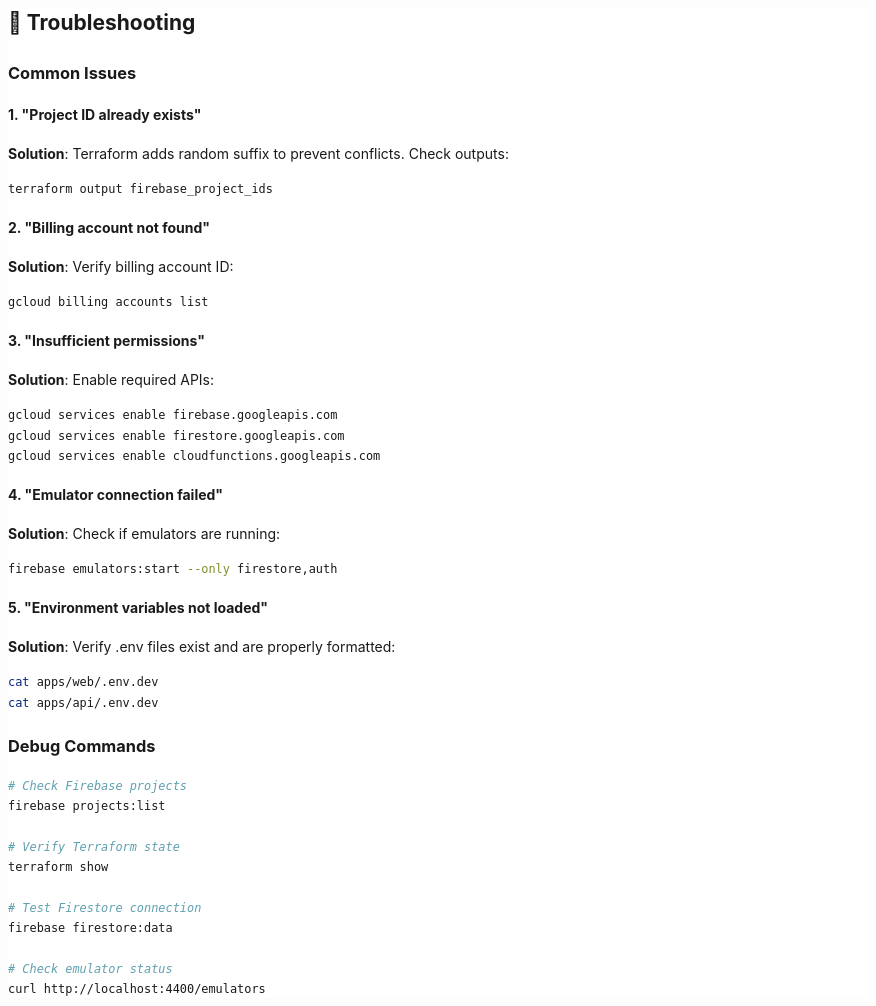 ## 🐛 Troubleshooting

### Common Issues

#### 1. "Project ID already exists"
**Solution**: Terraform adds random suffix to prevent conflicts. Check outputs:
```bash
terraform output firebase_project_ids
```

#### 2. "Billing account not found"
**Solution**: Verify billing account ID:
```bash
gcloud billing accounts list
```

#### 3. "Insufficient permissions"
**Solution**: Enable required APIs:
```bash
gcloud services enable firebase.googleapis.com
gcloud services enable firestore.googleapis.com
gcloud services enable cloudfunctions.googleapis.com
```

#### 4. "Emulator connection failed"
**Solution**: Check if emulators are running:
```bash
firebase emulators:start --only firestore,auth
```

#### 5. "Environment variables not loaded"
**Solution**: Verify .env files exist and are properly formatted:
```bash
cat apps/web/.env.dev
cat apps/api/.env.dev
```

### Debug Commands

```bash
# Check Firebase projects
firebase projects:list

# Verify Terraform state
terraform show

# Test Firestore connection
firebase firestore:data

# Check emulator status
curl http://localhost:4400/emulators
```
